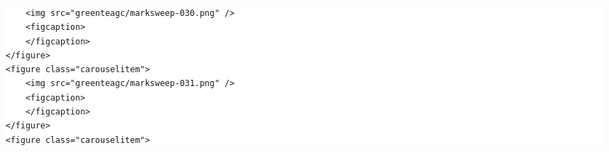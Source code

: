 		<img src="greenteagc/marksweep-030.png" />
		<figcaption>
		</figcaption>
	</figure>
	<figure class="carouselitem">
		<img src="greenteagc/marksweep-031.png" />
		<figcaption>
		</figcaption>
	</figure>
	<figure class="carouselitem">